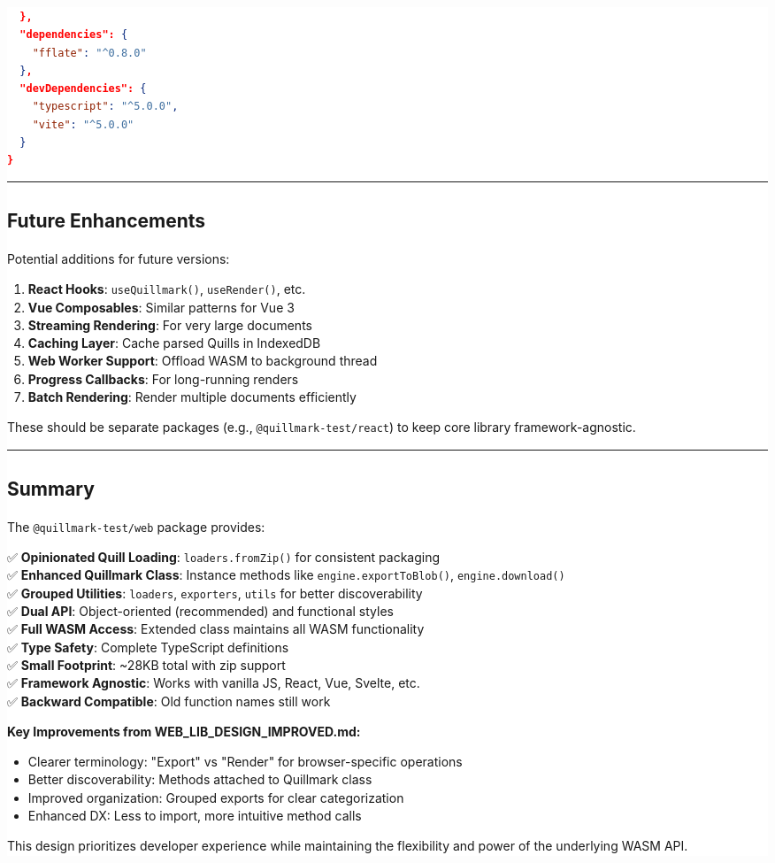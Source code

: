 ```json
  },
  "dependencies": {
    "fflate": "^0.8.0"
  },
  "devDependencies": {
    "typescript": "^5.0.0",
    "vite": "^5.0.0"
  }
}
```

---

## Future Enhancements

Potential additions for future versions:

1. **React Hooks**: `useQuillmark()`, `useRender()`, etc.
2. **Vue Composables**: Similar patterns for Vue 3
3. **Streaming Rendering**: For very large documents
4. **Caching Layer**: Cache parsed Quills in IndexedDB
5. **Web Worker Support**: Offload WASM to background thread
6. **Progress Callbacks**: For long-running renders
7. **Batch Rendering**: Render multiple documents efficiently

These should be separate packages (e.g., `@quillmark-test/react`) to keep core library framework-agnostic.

---

## Summary

The `@quillmark-test/web` package provides:

✅ **Opinionated Quill Loading**: `loaders.fromZip()` for consistent packaging  
✅ **Enhanced Quillmark Class**: Instance methods like `engine.exportToBlob()`, `engine.download()`  
✅ **Grouped Utilities**: `loaders`, `exporters`, `utils` for better discoverability  
✅ **Dual API**: Object-oriented (recommended) and functional styles  
✅ **Full WASM Access**: Extended class maintains all WASM functionality  
✅ **Type Safety**: Complete TypeScript definitions  
✅ **Small Footprint**: ~28KB total with zip support  
✅ **Framework Agnostic**: Works with vanilla JS, React, Vue, Svelte, etc.  
✅ **Backward Compatible**: Old function names still work

**Key Improvements from WEB_LIB_DESIGN_IMPROVED.md:**
- Clearer terminology: "Export" vs "Render" for browser-specific operations
- Better discoverability: Methods attached to Quillmark class
- Improved organization: Grouped exports for clear categorization
- Enhanced DX: Less to import, more intuitive method calls

This design prioritizes developer experience while maintaining the flexibility and power of the underlying WASM API.
